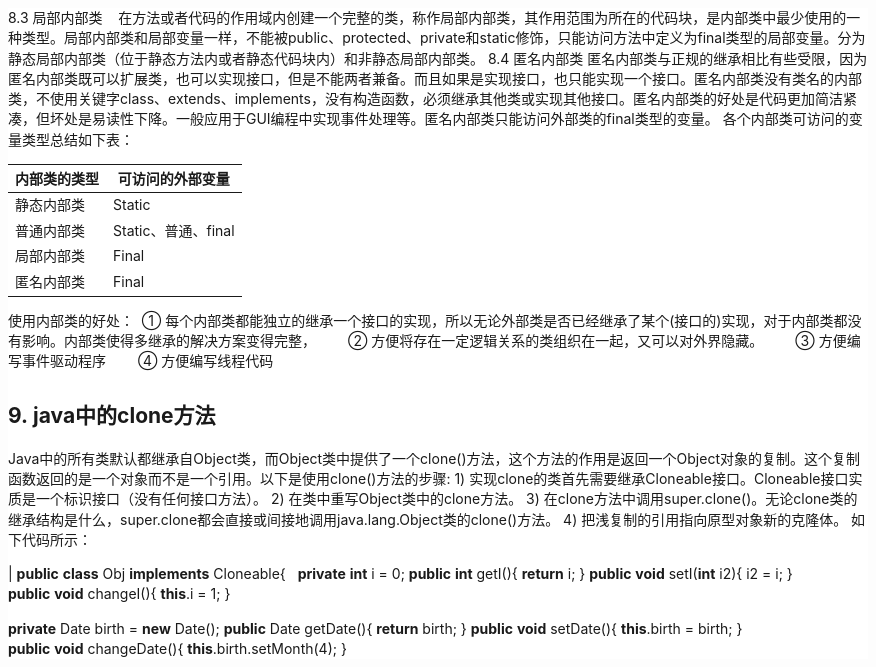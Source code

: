 8.3 局部内部类
   在方法或者代码的作用域内创建一个完整的类，称作局部内部类，其作用范围为所在的代码块，是内部类中最少使用的一种类型。局部内部类和局部变量一样，不能被public、protected、private和static修饰，只能访问方法中定义为final类型的局部变量。分为静态局部内部类（位于静态方法内或者静态代码块内）和非静态局部内部类。
8.4 匿名内部类
匿名内部类与正规的继承相比有些受限，因为匿名内部类既可以扩展类，也可以实现接口，但是不能两者兼备。而且如果是实现接口，也只能实现一个接口。匿名内部类没有类名的内部类，不使用关键字class、extends、implements，没有构造函数，必须继承其他类或实现其他接口。匿名内部类的好处是代码更加简洁紧凑，但坏处是易读性下降。一般应用于GUI编程中实现事件处理等。匿名内部类只能访问外部类的final类型的变量。
各个内部类可访问的变量类型总结如下表：

| 内部类的类型 | 可访问的外部变量 |
| --- | --- |
| 静态内部类 | Static |
| 普通内部类 | Static、普通、final |
| 局部内部类 | Final |
| 匿名内部类 | Final |

使用内部类的好处：
 ① 每个内部类都能独立的继承一个接口的实现，所以无论外部类是否已经继承了某个(接口的)实现，对于内部类都没有影响。内部类使得多继承的解决方案变得完整，
　　② 方便将存在一定逻辑关系的类组织在一起，又可以对外界隐藏。
　　③ 方便编写事件驱动程序
　　④ 方便编写线程代码
## 9. java中的clone方法
Java中的所有类默认都继承自Object类，而Object类中提供了一个clone()方法，这个方法的作用是返回一个Object对象的复制。这个复制函数返回的是一个对象而不是一个引用。以下是使用clone()方法的步骤:
1) 实现clone的类首先需要继承Cloneable接口。Cloneable接口实质是一个标识接口（没有任何接口方法）。
2) 在类中重写Object类中的clone方法。
3) 在clone方法中调用super.clone()。无论clone类的继承结构是什么，super.clone都会直接或间接地调用java.lang.Object类的clone()方法。
4) 把浅复制的引用指向原型对象新的克隆体。
如下代码所示：

| **public** **class** Obj **implements** Cloneable{
 
**private** **int** i = 0;
**public** **int** getI(){
**return** i;
}
**public** **void** setI(**int** i2){
i2 = i;
}
**public** **void** changeI(){
**this**.i = 1;
}

**private** Date birth = **new** Date();
**public** Date getDate(){
**return** birth;
}
**public** **void** setDate(){
**this**.birth = birth;
}
**public** **void** changeDate(){
**this**.birth.setMonth(4);
}
